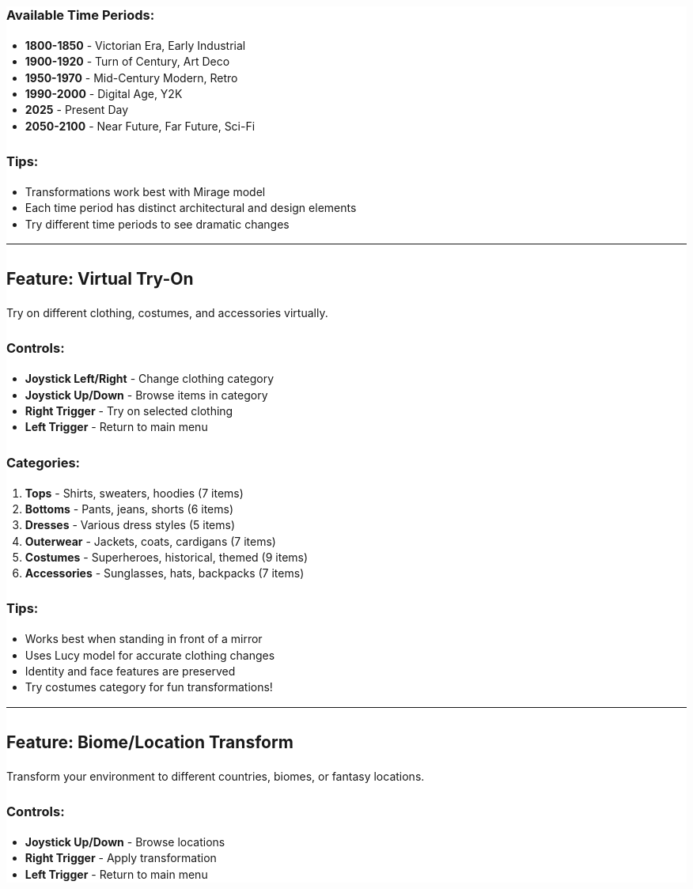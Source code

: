 ### Available Time Periods:
- **1800-1850** - Victorian Era, Early Industrial
- **1900-1920** - Turn of Century, Art Deco
- **1950-1970** - Mid-Century Modern, Retro
- **1990-2000** - Digital Age, Y2K
- **2025** - Present Day
- **2050-2100** - Near Future, Far Future, Sci-Fi

### Tips:
- Transformations work best with Mirage model
- Each time period has distinct architectural and design elements
- Try different time periods to see dramatic changes

---

## Feature: Virtual Try-On

Try on different clothing, costumes, and accessories virtually.

### Controls:
- **Joystick Left/Right** - Change clothing category
- **Joystick Up/Down** - Browse items in category
- **Right Trigger** - Try on selected clothing
- **Left Trigger** - Return to main menu

### Categories:
1. **Tops** - Shirts, sweaters, hoodies (7 items)
2. **Bottoms** - Pants, jeans, shorts (6 items)
3. **Dresses** - Various dress styles (5 items)
4. **Outerwear** - Jackets, coats, cardigans (7 items)
5. **Costumes** - Superheroes, historical, themed (9 items)
6. **Accessories** - Sunglasses, hats, backpacks (7 items)

### Tips:
- Works best when standing in front of a mirror
- Uses Lucy model for accurate clothing changes
- Identity and face features are preserved
- Try costumes category for fun transformations!

---

## Feature: Biome/Location Transform

Transform your environment to different countries, biomes, or fantasy locations.

### Controls:
- **Joystick Up/Down** - Browse locations
- **Right Trigger** - Apply transformation
- **Left Trigger** - Return to main menu
